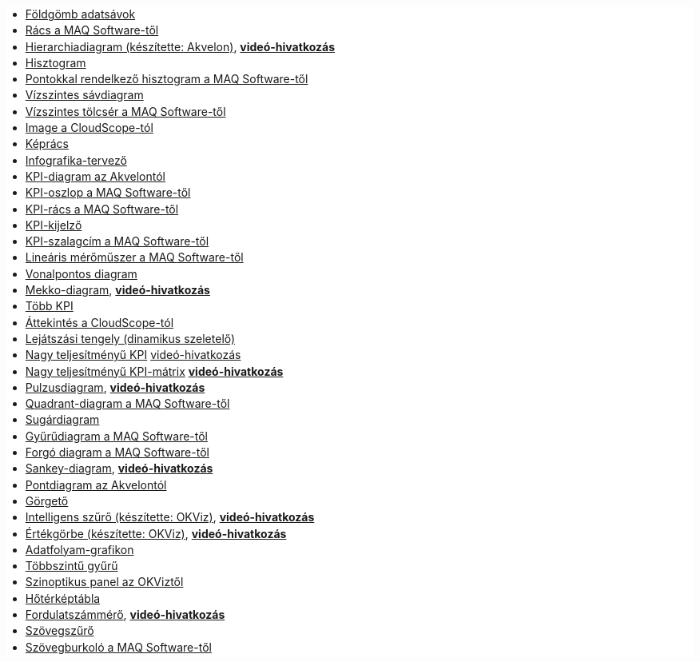 *  [Földgömb adatsávok](https://appsource.microsoft.com/product/power-bi-visuals/WA104381344)
*  [Rács a MAQ Software-től](https://appsource.microsoft.com/product/power-bi-visuals/WA104380825)
*  [Hierarchiadiagram (készítette: Akvelon)](https://appsource.microsoft.com/product/power-bi-visuals/WA104381333), **[videó-hivatkozás](https://youtu.be/0ZGzJaq_KT4)**
*  [Hisztogram](https://appsource.microsoft.com/product/power-bi-visuals/WA104380776)
*  [Pontokkal rendelkező hisztogram a MAQ Software-től](https://appsource.microsoft.com/product/power-bi-visuals/WA104381032)
* [Vízszintes sávdiagram](https://appsource.microsoft.com/product/power-bi-visuals/WA104381230)
*  [Vízszintes tölcsér a MAQ Software-től](https://appsource.microsoft.com/product/power-bi-visuals/WA104380846)
*  [Image a CloudScope-tól](https://appsource.microsoft.com/product/power-bi-visuals/WA104381297)
*  [Képrács](https://appsource.microsoft.com/product/power-bi-visuals/WA104381355)
*  [Infografika-tervező](https://appsource.microsoft.com/product/power-bi-visuals/WA104380898)
*  [KPI-diagram az Akvelontól](https://appsource.microsoft.com/product/power-bi-visuals/WA104381432)
*  [KPI-oszlop a MAQ Software-től](https://appsource.microsoft.com/product/power-bi-visuals/WA104380996)
*  [KPI-rács a MAQ Software-től](https://appsource.microsoft.com/product/power-bi-visuals/WA104380947)
*  [KPI-kijelző](https://appsource.microsoft.com/product/power-bi-visuals/WA104380832)
*  [KPI-szalagcím a MAQ Software-től](https://appsource.microsoft.com/product/power-bi-visuals/WA104380946)
* [Lineáris mérőműszer a MAQ Software-től](https://appsource.microsoft.com/product/power-bi-visuals/WA104380821)
*  [Vonalpontos diagram](https://appsource.microsoft.com/product/power-bi-visuals/WA104380766)
*  [Mekko-diagram](https://appsource.microsoft.com/product/power-bi-visuals/WA104380785), **[videó-hivatkozás](https://youtu.be/90FLCKpgicA)**
*  [Több KPI](https://appsource.microsoft.com/product/power-bi-visuals/WA104381763)
*  [Áttekintés a CloudScope-tól](https://appsource.microsoft.com/product/power-bi-visuals/WA104381477)
*  [Lejátszási tengely (dinamikus szeletelő)](https://appsource.microsoft.com/product/power-bi-visuals/WA104380981)
*  [Nagy teljesítményű KPI](https://appsource.microsoft.com/product/power-bi-visuals/WA104381083) [videó-hivatkozás](https://youtu.be/IvfIP3E6-1Q)
*  [Nagy teljesítményű KPI-mátrix](https://appsource.microsoft.com/product/power-bi-visuals/WA104381299) **[videó-hivatkozás](https://youtu.be/1enze8pcGzY)**
*  [Pulzusdiagram](https://appsource.microsoft.com/product/power-bi-visuals/WA104381006), **[videó-hivatkozás](https://youtu.be/DQWdcQtjDVw)**
*  [Quadrant-diagram a MAQ Software-től](https://appsource.microsoft.com/product/power-bi-visuals/WA104381011)
*  [Sugárdiagram](https://appsource.microsoft.com/product/power-bi-visuals/WA104380771)
*  [Gyűrűdiagram a MAQ Software-től](https://appsource.microsoft.com/product/power-bi-visuals/WA104380824)
*  [Forgó diagram a MAQ Software-től](https://appsource.microsoft.com/product/power-bi-visuals/WA104381007)
*  [Sankey-diagram](https://appsource.microsoft.com/product/power-bi-visuals/WA104380777), **[videó-hivatkozás](https://youtu.be/WWP9wVUHGaA)**
*  [Pontdiagram az Akvelontól](https://appsource.microsoft.com/product/power-bi-visuals/WA104381703)
*  [Görgető](https://appsource.microsoft.com/product/power-bi-visuals/WA104381018)
*  [Intelligens szűrő (készítette: OKViz)](https://appsource.microsoft.com/product/power-bi-visuals/WA104380859), **[videó-hivatkozás](https://youtu.be/gcJsDDRQq28)**
*  [Értékgörbe (készítette: OKViz)](https://appsource.microsoft.com/product/power-bi-visuals/WA104380910), **[videó-hivatkozás](https://youtu.be/0m3Vnvso9tY)**
*  [Adatfolyam-grafikon](https://appsource.microsoft.com/product/power-bi-visuals/WA104380772)
*  [Többszintű gyűrű](https://appsource.microsoft.com/product/power-bi-visuals/WA104380767)
*  [Szinoptikus panel az OKViztől](https://appsource.microsoft.com/product/power-bi-visuals/WA104380873)
*  [Hőtérképtábla](https://appsource.microsoft.com/product/power-bi-visuals/WA104380818)
*  [Fordulatszámmérő](https://appsource.microsoft.com/product/power-bi-visuals/WA104380937), **[videó-hivatkozás](https://youtu.be/C3OXdETbS9o)**
*  [Szövegszűrő](https://appsource.microsoft.com/product/power-bi-visuals/WA104381309)
*  [Szövegburkoló a MAQ Software-től](https://appsource.microsoft.com/product/power-bi-visuals/WA104380826)